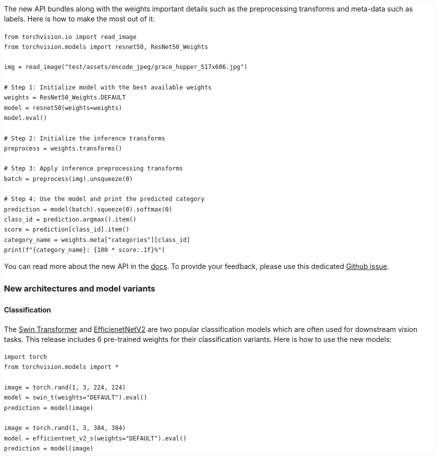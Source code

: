 The new API bundles along with the weights important details such as the preprocessing transforms and meta-data such as labels. Here is how to make the most out of it:

```console
from torchvision.io import read_image
from torchvision.models import resnet50, ResNet50_Weights

img = read_image("test/assets/encode_jpeg/grace_hopper_517x606.jpg")

# Step 1: Initialize model with the best available weights
weights = ResNet50_Weights.DEFAULT
model = resnet50(weights=weights)
model.eval()

# Step 2: Initialize the inference transforms
preprocess = weights.transforms()

# Step 3: Apply inference preprocessing transforms
batch = preprocess(img).unsqueeze(0)

# Step 4: Use the model and print the predicted category
prediction = model(batch).squeeze(0).softmax(0)
class_id = prediction.argmax().item()
score = prediction[class_id].item()
category_name = weights.meta["categories"][class_id]
print(f"{category_name}: {100 * score:.1f}%")
```

You can read more about the new API in the [docs](https://pytorch.org/vision/0.13/models.html). To provide your feedback, please use this dedicated [Github issue](https://github.com/pytorch/vision/issues/5088).

### New architectures and model variants

#### Classification

The [Swin Transformer](https://arxiv.org/abs/2103.14030) and [EfficienetNetV2](https://arxiv.org/abs/2104.00298) are two popular classification models which are often used for downstream vision tasks. This release includes 6 pre-trained weights for their classification variants. Here is how to use the new models:

```console
import torch
from torchvision.models import *

image = torch.rand(1, 3, 224, 224)
model = swin_t(weights="DEFAULT").eval()
prediction = model(image)

image = torch.rand(1, 3, 384, 384)
model = efficientnet_v2_s(weights="DEFAULT").eval()
prediction = model(image)
```
